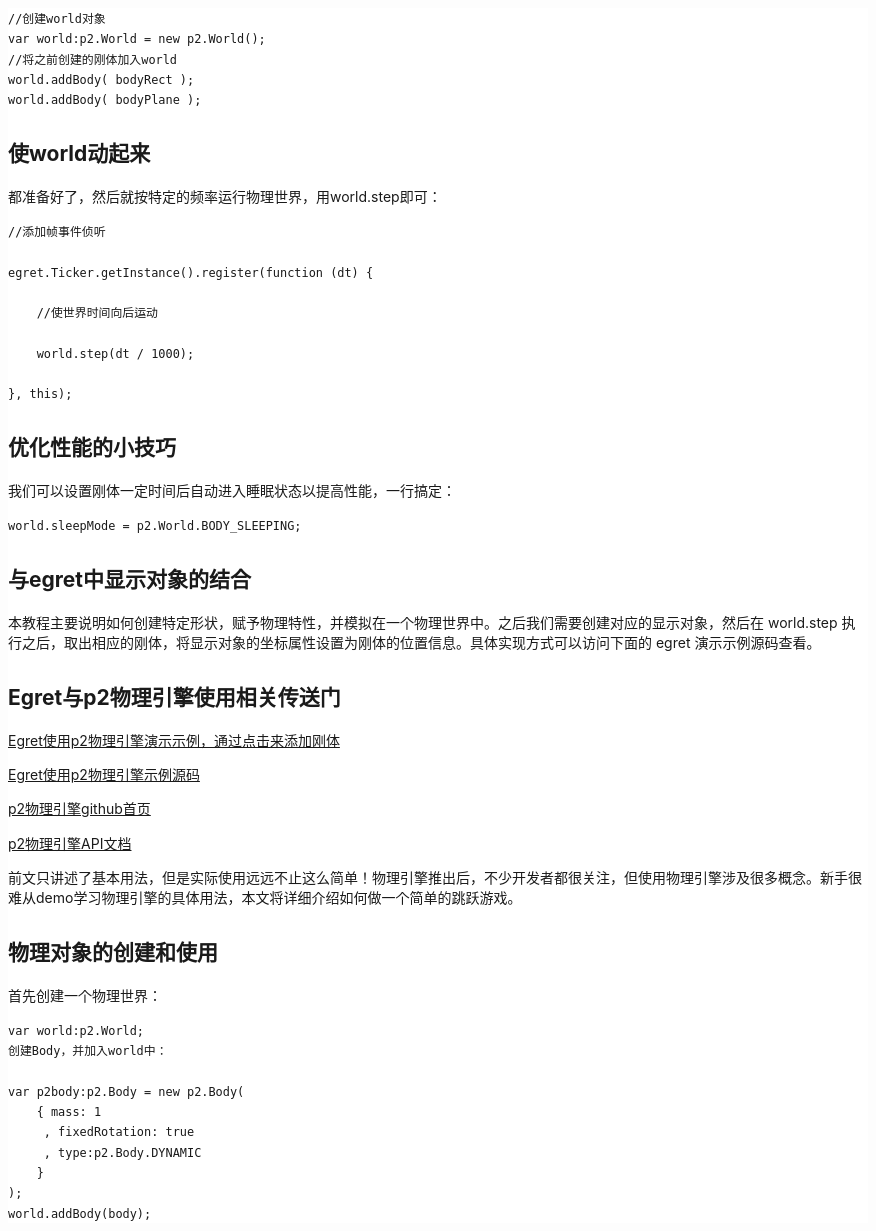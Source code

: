 ```
//创建world对象
var world:p2.World = new p2.World();
//将之前创建的刚体加入world
world.addBody( bodyRect );
world.addBody( bodyPlane );
```

## 使world动起来

都准备好了，然后就按特定的频率运行物理世界，用world.step即可：

```
//添加帧事件侦听

egret.Ticker.getInstance().register(function (dt) {

    //使世界时间向后运动

    world.step(dt / 1000);

}, this);
```

## 优化性能的小技巧

我们可以设置刚体一定时间后自动进入睡眠状态以提高性能，一行搞定：

```
world.sleepMode = p2.World.BODY_SLEEPING;
```

## 与egret中显示对象的结合

本教程主要说明如何创建特定形状，赋予物理特性，并模拟在一个物理世界中。之后我们需要创建对应的显示对象，然后在 world.step 执行之后，取出相应的刚体，将显示对象的坐标属性设置为刚体的位置信息。具体实现方式可以访问下面的 egret 演示示例源码查看。

## Egret与p2物理引擎使用相关传送门

[Egret使用p2物理引擎演示示例，通过点击来添加刚体](http://edn.egret.com/cn/index.php/article/index/id/51)

[Egret使用p2物理引擎示例源码](https://github.com/egret-labs/egret-game-library/tree/master/physics)

[p2物理引擎github首页](https://github.com/schteppe/p2.js)

[p2物理引擎API文档](http://schteppe.github.io/p2.js/docs/) 

前文只讲述了基本用法，但是实际使用远远不止这么简单！物理引擎推出后，不少开发者都很关注，但使用物理引擎涉及很多概念。新手很难从demo学习物理引擎的具体用法，本文将详细介绍如何做一个简单的跳跃游戏。

## 物理对象的创建和使用
首先创建一个物理世界：

```
var world:p2.World;
创建Body，并加入world中：

var p2body:p2.Body = new p2.Body(
    { mass: 1
     , fixedRotation: true
     , type:p2.Body.DYNAMIC
    }
);
world.addBody(body);
```
